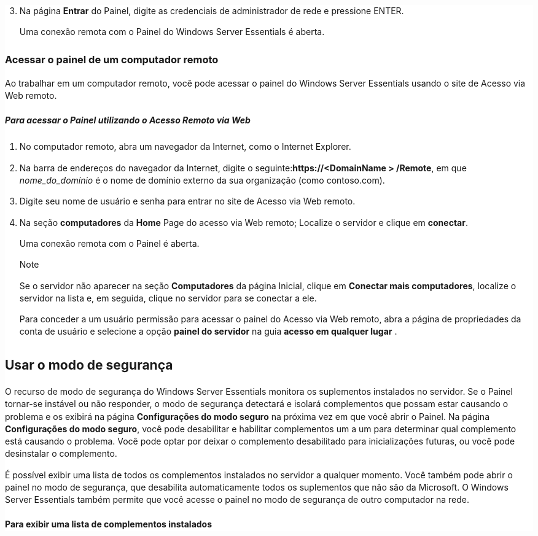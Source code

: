 3.  Na página **Entrar** do Painel, digite as credenciais de administrador de rede e pressione ENTER.

     Uma conexão remota com o Painel do Windows Server Essentials é aberta.

###  <a name="access-the-dashboard-from-a-remote-computer"></a><a name="BKMK_Remote"></a> Acessar o painel de um computador remoto
 Ao trabalhar em um computador remoto, você pode acessar o painel do Windows Server Essentials usando o site de Acesso via Web remoto.

##### <a name="to-access-the-dashboard-by-using-remote-web-access"></a>Para acessar o Painel utilizando o Acesso Remoto via Web

1.  No computador remoto, abra um navegador da Internet, como o Internet Explorer.

2.  Na barra de endereços do navegador da Internet, digite o seguinte:**https://<DomainName \> /Remote**, em que *nome_do_domínio* é o nome de domínio externo da sua organização (como contoso.com).

3.  Digite seu nome de usuário e senha para entrar no site de Acesso via Web remoto.

4.  Na seção **computadores** da **Home** Page do acesso via Web remoto; Localize o servidor e clique em **conectar**.

     Uma conexão remota com o Painel é aberta.

    > [!NOTE]
    >  Se o servidor não aparecer na seção **Computadores** da página Inicial, clique em **Conectar mais computadores**, localize o servidor na lista e, em seguida, clique no servidor para se conectar a ele.
    >
    >  Para conceder a um usuário permissão para acessar o painel do Acesso via Web remoto, abra a página de propriedades da conta de usuário e selecione a opção **painel do servidor** na guia **acesso em qualquer lugar** .

##  <a name="use-the-safe-mode"></a><a name="BKMK_UseSafeMode"></a> Usar o modo de segurança
 O recurso de modo de segurança do Windows Server Essentials monitora os suplementos instalados no servidor. Se o Painel tornar-se instável ou não responder, o modo de segurança detectará e isolará complementos que possam estar causando o problema e os exibirá na página **Configurações do modo seguro** na próxima vez em que você abrir o Painel. Na página **Configurações do modo seguro**, você pode desabilitar e habilitar complementos um a um para determinar qual complemento está causando o problema. Você pode optar por deixar o complemento desabilitado para inicializações futuras, ou você pode desinstalar o complemento.

 É possível exibir uma lista de todos os complementos instalados no servidor a qualquer momento. Você também pode abrir o painel no modo de segurança, que desabilita automaticamente todos os suplementos que não são da Microsoft. O Windows Server Essentials também permite que você acesse o painel no modo de segurança de outro computador na rede.

#### <a name="to-view-a-list-of-installed-add-ins"></a>Para exibir uma lista de complementos instalados
